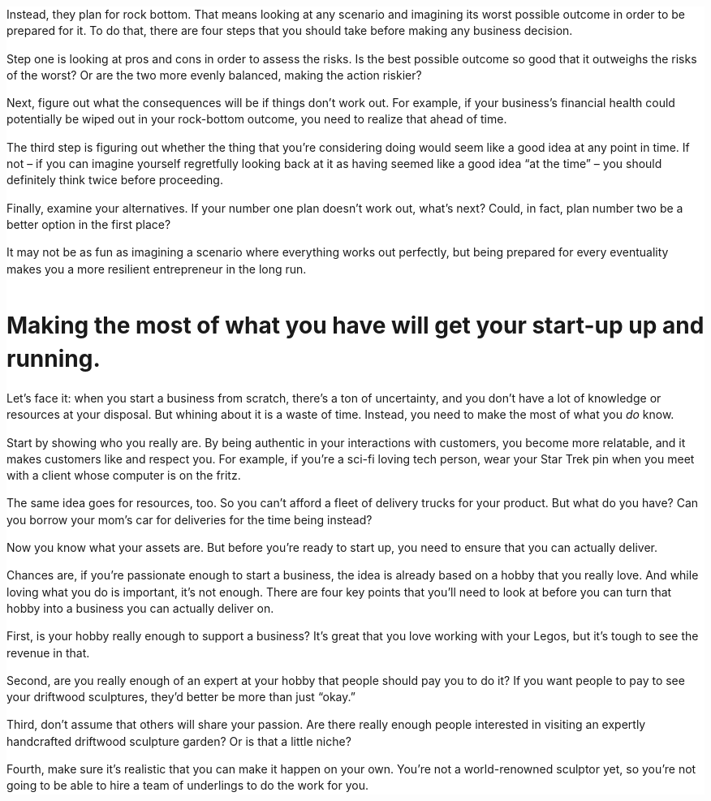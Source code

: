 Instead, they plan for rock bottom. That means looking at any scenario and imagining its worst possible outcome in order to be prepared for it. To do that, there are four steps that you should take before making any business decision.

Step one is looking at pros and cons in order to assess the risks. Is the best possible outcome so good that it outweighs the risks of the worst? Or are the two more evenly balanced, making the action riskier?

Next, figure out what the consequences will be if things don’t work out. For example, if your business’s financial health could potentially be wiped out in your rock-bottom outcome, you need to realize that ahead of time.

The third step is figuring out whether the thing that you’re considering doing would seem like a good idea at any point in time. If not – if you can imagine yourself regretfully looking back at it as having seemed like a good idea “at the time” – you should definitely think twice before proceeding.

Finally, examine your alternatives. If your number one plan doesn’t work out, what’s next? Could, in fact, plan number two be a better option in the first place?

It may not be as fun as imagining a scenario where everything works out perfectly, but being prepared for every eventuality makes you a more resilient entrepreneur in the long run.

# Making the most of what you have will get your start-up up and running.

Let’s face it: when you start a business from scratch, there’s a ton of uncertainty, and you don’t have a lot of knowledge or resources at your disposal. But whining about it is a waste of time. Instead, you need to make the most of what you *do* know.

Start by showing who you really are. By being authentic in your interactions with customers, you become more relatable, and it makes customers like and respect you. For example, if you’re a sci-fi loving tech person, wear your Star Trek pin when you meet with a client whose computer is on the fritz.

The same idea goes for resources, too. So you can’t afford a fleet of delivery trucks for your product. But what do you have? Can you borrow your mom’s car for deliveries for the time being instead?

Now you know what your assets are. But before you’re ready to start up, you need to ensure that you can actually deliver.

Chances are, if you’re passionate enough to start a business, the idea is already based on a hobby that you really love. And while loving what you do is important, it’s not enough. There are four key points that you’ll need to look at before you can turn that hobby into a business you can actually deliver on.

First, is your hobby really enough to support a business? It’s great that you love working with your Legos, but it’s tough to see the revenue in that.

Second, are you really enough of an expert at your hobby that people should pay you to do it? If you want people to pay to see your driftwood sculptures, they’d better be more than just “okay.”

Third, don’t assume that others will share your passion. Are there really enough people interested in visiting an expertly handcrafted driftwood sculpture garden? Or is that a little niche?

Fourth, make sure it’s realistic that you can make it happen on your own. You’re not a world-renowned sculptor yet, so you’re not going to be able to hire a team of underlings to do the work for you.

